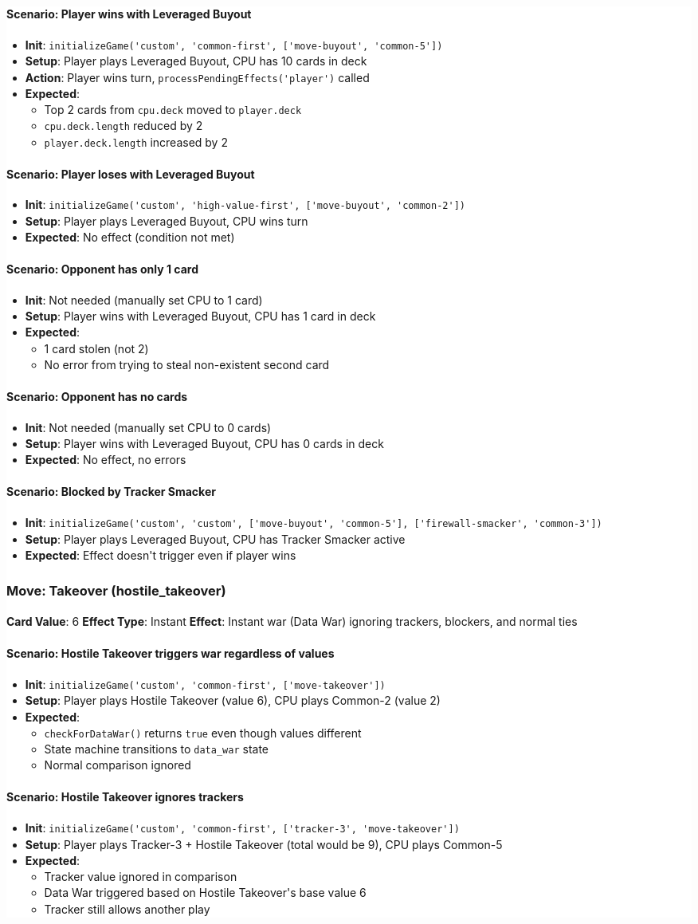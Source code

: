 #### Scenario: Player wins with Leveraged Buyout
- **Init**: `initializeGame('custom', 'common-first', ['move-buyout', 'common-5'])`
- **Setup**: Player plays Leveraged Buyout, CPU has 10 cards in deck
- **Action**: Player wins turn, `processPendingEffects('player')` called
- **Expected**:
  - Top 2 cards from `cpu.deck` moved to `player.deck`
  - `cpu.deck.length` reduced by 2
  - `player.deck.length` increased by 2

#### Scenario: Player loses with Leveraged Buyout
- **Init**: `initializeGame('custom', 'high-value-first', ['move-buyout', 'common-2'])`
- **Setup**: Player plays Leveraged Buyout, CPU wins turn
- **Expected**: No effect (condition not met)

#### Scenario: Opponent has only 1 card
- **Init**: Not needed (manually set CPU to 1 card)
- **Setup**: Player wins with Leveraged Buyout, CPU has 1 card in deck
- **Expected**:
  - 1 card stolen (not 2)
  - No error from trying to steal non-existent second card

#### Scenario: Opponent has no cards
- **Init**: Not needed (manually set CPU to 0 cards)
- **Setup**: Player wins with Leveraged Buyout, CPU has 0 cards in deck
- **Expected**: No effect, no errors

#### Scenario: Blocked by Tracker Smacker
- **Init**: `initializeGame('custom', 'custom', ['move-buyout', 'common-5'], ['firewall-smacker', 'common-3'])`
- **Setup**: Player plays Leveraged Buyout, CPU has Tracker Smacker active
- **Expected**: Effect doesn't trigger even if player wins

### Move: Takeover (hostile_takeover)

**Card Value**: 6
**Effect Type**: Instant
**Effect**: Instant war (Data War) ignoring trackers, blockers, and normal ties

#### Scenario: Hostile Takeover triggers war regardless of values
- **Init**: `initializeGame('custom', 'common-first', ['move-takeover'])`
- **Setup**: Player plays Hostile Takeover (value 6), CPU plays Common-2 (value 2)
- **Expected**:
  - `checkForDataWar()` returns `true` even though values different
  - State machine transitions to `data_war` state
  - Normal comparison ignored

#### Scenario: Hostile Takeover ignores trackers
- **Init**: `initializeGame('custom', 'common-first', ['tracker-3', 'move-takeover'])`
- **Setup**: Player plays Tracker-3 + Hostile Takeover (total would be 9), CPU plays Common-5
- **Expected**:
  - Tracker value ignored in comparison
  - Data War triggered based on Hostile Takeover's base value 6
  - Tracker still allows another play
